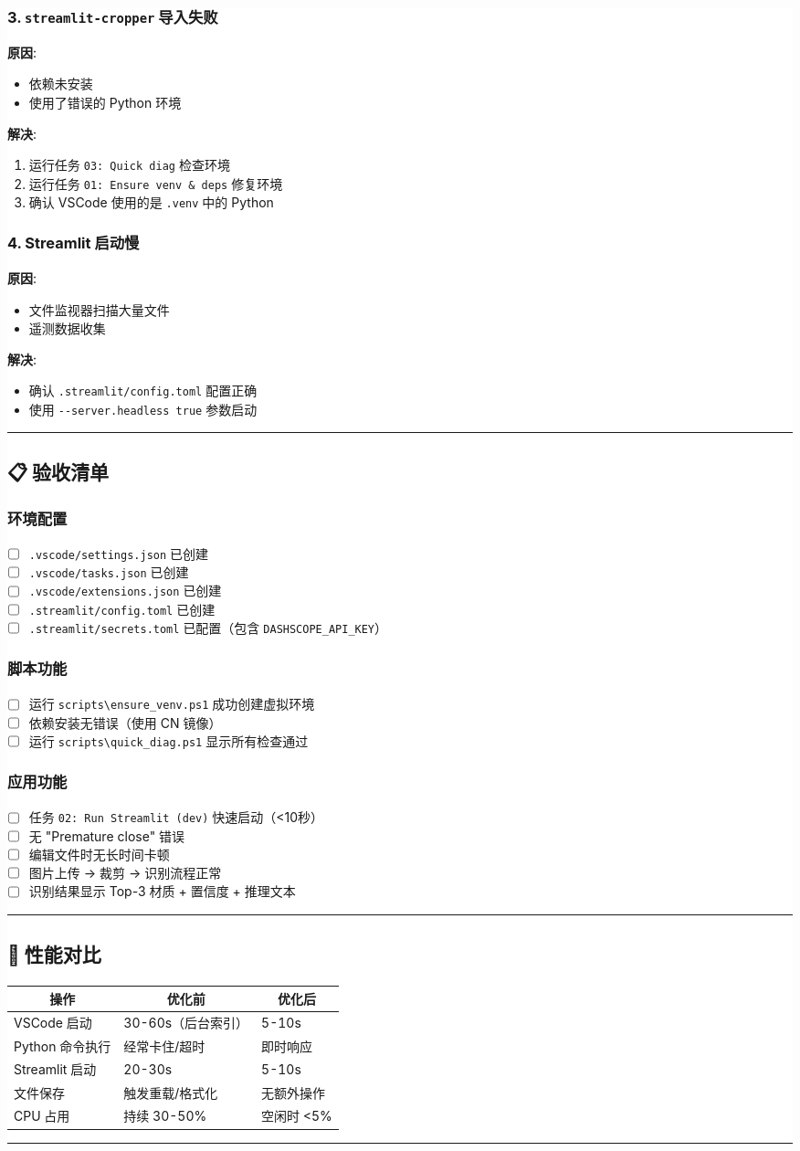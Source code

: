 ### 3. `streamlit-cropper` 导入失败

**原因**: 
- 依赖未安装
- 使用了错误的 Python 环境

**解决**:
1. 运行任务 `03: Quick diag` 检查环境
2. 运行任务 `01: Ensure venv & deps` 修复环境
3. 确认 VSCode 使用的是 `.venv` 中的 Python

### 4. Streamlit 启动慢

**原因**: 
- 文件监视器扫描大量文件
- 遥测数据收集

**解决**:
- 确认 `.streamlit/config.toml` 配置正确
- 使用 `--server.headless true` 参数启动

---

## 📋 验收清单

### 环境配置

- [ ] `.vscode/settings.json` 已创建
- [ ] `.vscode/tasks.json` 已创建
- [ ] `.vscode/extensions.json` 已创建
- [ ] `.streamlit/config.toml` 已创建
- [ ] `.streamlit/secrets.toml` 已配置（包含 `DASHSCOPE_API_KEY`）

### 脚本功能

- [ ] 运行 `scripts\ensure_venv.ps1` 成功创建虚拟环境
- [ ] 依赖安装无错误（使用 CN 镜像）
- [ ] 运行 `scripts\quick_diag.ps1` 显示所有检查通过

### 应用功能

- [ ] 任务 `02: Run Streamlit (dev)` 快速启动（<10秒）
- [ ] 无 "Premature close" 错误
- [ ] 编辑文件时无长时间卡顿
- [ ] 图片上传 → 裁剪 → 识别流程正常
- [ ] 识别结果显示 Top-3 材质 + 置信度 + 推理文本

---

## 🎯 性能对比

| 操作 | 优化前 | 优化后 |
|------|--------|--------|
| VSCode 启动 | 30-60s（后台索引） | 5-10s |
| Python 命令执行 | 经常卡住/超时 | 即时响应 |
| Streamlit 启动 | 20-30s | 5-10s |
| 文件保存 | 触发重载/格式化 | 无额外操作 |
| CPU 占用 | 持续 30-50% | 空闲时 <5% |

---